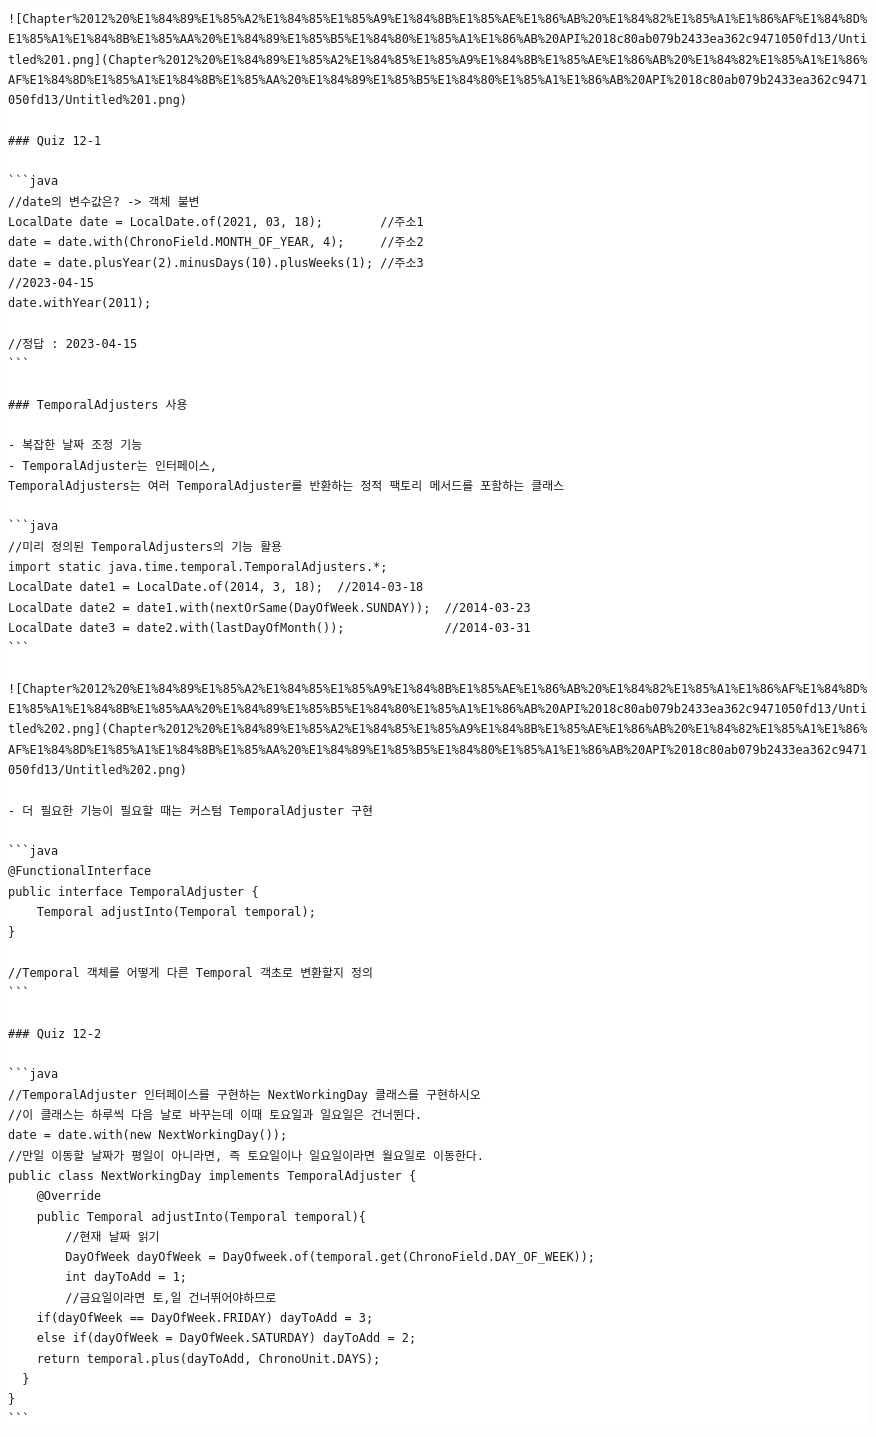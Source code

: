     ![Chapter%2012%20%E1%84%89%E1%85%A2%E1%84%85%E1%85%A9%E1%84%8B%E1%85%AE%E1%86%AB%20%E1%84%82%E1%85%A1%E1%86%AF%E1%84%8D%E1%85%A1%E1%84%8B%E1%85%AA%20%E1%84%89%E1%85%B5%E1%84%80%E1%85%A1%E1%86%AB%20API%2018c80ab079b2433ea362c9471050fd13/Untitled%201.png](Chapter%2012%20%E1%84%89%E1%85%A2%E1%84%85%E1%85%A9%E1%84%8B%E1%85%AE%E1%86%AB%20%E1%84%82%E1%85%A1%E1%86%AF%E1%84%8D%E1%85%A1%E1%84%8B%E1%85%AA%20%E1%84%89%E1%85%B5%E1%84%80%E1%85%A1%E1%86%AB%20API%2018c80ab079b2433ea362c9471050fd13/Untitled%201.png)

    ### Quiz 12-1

    ```java
    //date의 변수값은? -> 객체 불변
    LocalDate date = LocalDate.of(2021, 03, 18);        //주소1
    date = date.with(ChronoField.MONTH_OF_YEAR, 4);     //주소2
    date = date.plusYear(2).minusDays(10).plusWeeks(1); //주소3
    //2023-04-15
    date.withYear(2011);

    //정답 : 2023-04-15
    ```

    ### TemporalAdjusters 사용

    - 복잡한 날짜 조정 기능
    - TemporalAdjuster는 인터페이스, 
    TemporalAdjusters는 여러 TemporalAdjuster를 반환하는 정적 팩토리 메서드를 포함하는 클래스

    ```java
    //미리 정의된 TemporalAdjusters의 기능 활용
    import static java.time.temporal.TemporalAdjusters.*;
    LocalDate date1 = LocalDate.of(2014, 3, 18);  //2014-03-18
    LocalDate date2 = date1.with(nextOrSame(DayOfWeek.SUNDAY));  //2014-03-23
    LocalDate date3 = date2.with(lastDayOfMonth());              //2014-03-31
    ```

    ![Chapter%2012%20%E1%84%89%E1%85%A2%E1%84%85%E1%85%A9%E1%84%8B%E1%85%AE%E1%86%AB%20%E1%84%82%E1%85%A1%E1%86%AF%E1%84%8D%E1%85%A1%E1%84%8B%E1%85%AA%20%E1%84%89%E1%85%B5%E1%84%80%E1%85%A1%E1%86%AB%20API%2018c80ab079b2433ea362c9471050fd13/Untitled%202.png](Chapter%2012%20%E1%84%89%E1%85%A2%E1%84%85%E1%85%A9%E1%84%8B%E1%85%AE%E1%86%AB%20%E1%84%82%E1%85%A1%E1%86%AF%E1%84%8D%E1%85%A1%E1%84%8B%E1%85%AA%20%E1%84%89%E1%85%B5%E1%84%80%E1%85%A1%E1%86%AB%20API%2018c80ab079b2433ea362c9471050fd13/Untitled%202.png)

    - 더 필요한 기능이 필요할 때는 커스텀 TemporalAdjuster 구현

    ```java
    @FunctionalInterface
    public interface TemporalAdjuster {
    	Temporal adjustInto(Temporal temporal);
    }

    //Temporal 객체를 어떻게 다른 Temporal 객초로 변환할지 정의
    ```

    ### Quiz 12-2

    ```java
    //TemporalAdjuster 인터페이스를 구현하는 NextWorkingDay 클래스를 구현하시오
    //이 클래스는 하루씩 다음 날로 바꾸는데 이때 토요일과 일요일은 건너뛴다.
    date = date.with(new NextWorkingDay());
    //만일 이동할 날짜가 평일이 아니라면, 즉 토요일이나 일요일이라면 월요일로 이동한다.
    public class NextWorkingDay implements TemporalAdjuster {
    	@Override
    	public Temporal adjustInto(Temporal temporal){
    		//현재 날짜 읽기
    		DayOfWeek dayOfWeek = DayOfweek.of(temporal.get(ChronoField.DAY_OF_WEEK));
    		int dayToAdd = 1;
    		//금요일이라면 토,일 건너뛰어야하므로
        if(dayOfWeek == DayOfWeek.FRIDAY) dayToAdd = 3;
        else if(dayOfWeek = DayOfWeek.SATURDAY) dayToAdd = 2;
        return temporal.plus(dayToAdd, ChronoUnit.DAYS);
      }
    }
    ```

